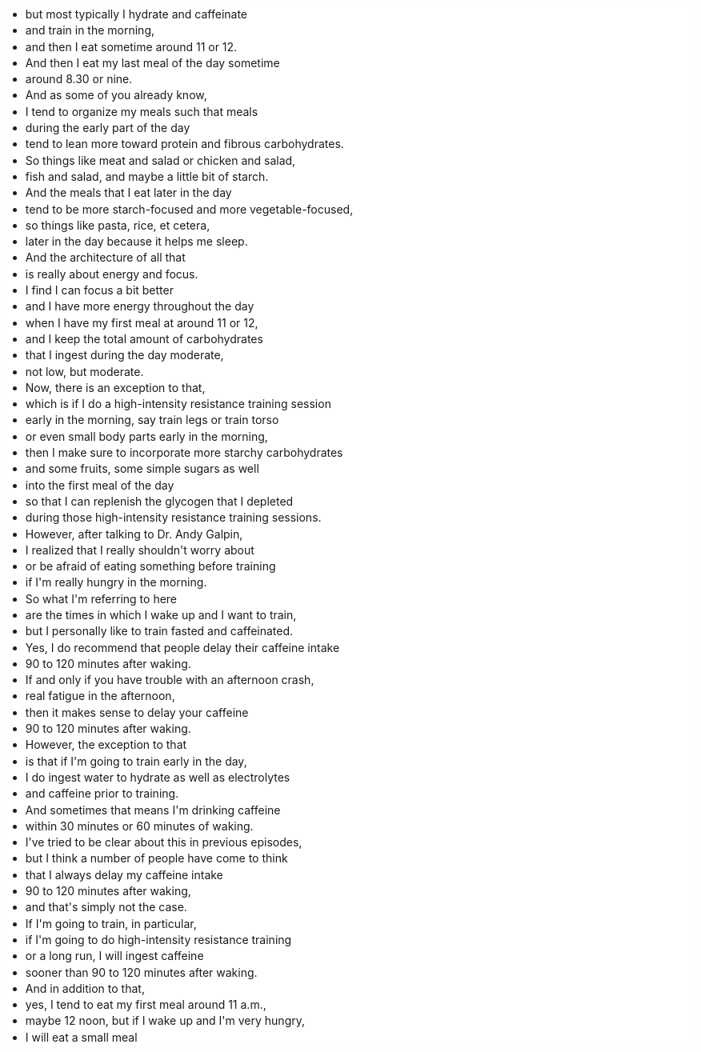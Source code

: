 *  but most typically I hydrate and caffeinate
*  and train in the morning,
*  and then I eat sometime around 11 or 12.
*  And then I eat my last meal of the day sometime
*  around 8.30 or nine.
*  And as some of you already know,
*  I tend to organize my meals such that meals
*  during the early part of the day
*  tend to lean more toward protein and fibrous carbohydrates.
*  So things like meat and salad or chicken and salad,
*  fish and salad, and maybe a little bit of starch.
*  And the meals that I eat later in the day
*  tend to be more starch-focused and more vegetable-focused,
*  so things like pasta, rice, et cetera,
*  later in the day because it helps me sleep.
*  And the architecture of all that
*  is really about energy and focus.
*  I find I can focus a bit better
*  and I have more energy throughout the day
*  when I have my first meal at around 11 or 12,
*  and I keep the total amount of carbohydrates
*  that I ingest during the day moderate,
*  not low, but moderate.
*  Now, there is an exception to that,
*  which is if I do a high-intensity resistance training session
*  early in the morning, say train legs or train torso
*  or even small body parts early in the morning,
*  then I make sure to incorporate more starchy carbohydrates
*  and some fruits, some simple sugars as well
*  into the first meal of the day
*  so that I can replenish the glycogen that I depleted
*  during those high-intensity resistance training sessions.
*  However, after talking to Dr. Andy Galpin,
*  I realized that I really shouldn't worry about
*  or be afraid of eating something before training
*  if I'm really hungry in the morning.
*  So what I'm referring to here
*  are the times in which I wake up and I want to train,
*  but I personally like to train fasted and caffeinated.
*  Yes, I do recommend that people delay their caffeine intake
*  90 to 120 minutes after waking.
*  If and only if you have trouble with an afternoon crash,
*  real fatigue in the afternoon,
*  then it makes sense to delay your caffeine
*  90 to 120 minutes after waking.
*  However, the exception to that
*  is that if I'm going to train early in the day,
*  I do ingest water to hydrate as well as electrolytes
*  and caffeine prior to training.
*  And sometimes that means I'm drinking caffeine
*  within 30 minutes or 60 minutes of waking.
*  I've tried to be clear about this in previous episodes,
*  but I think a number of people have come to think
*  that I always delay my caffeine intake
*  90 to 120 minutes after waking,
*  and that's simply not the case.
*  If I'm going to train, in particular,
*  if I'm going to do high-intensity resistance training
*  or a long run, I will ingest caffeine
*  sooner than 90 to 120 minutes after waking.
*  And in addition to that,
*  yes, I tend to eat my first meal around 11 a.m.,
*  maybe 12 noon, but if I wake up and I'm very hungry,
*  I will eat a small meal